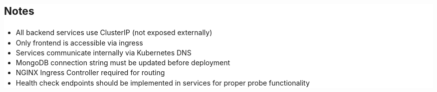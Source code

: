 ## Notes

- All backend services use ClusterIP (not exposed externally)
- Only frontend is accessible via ingress
- Services communicate internally via Kubernetes DNS
- MongoDB connection string must be updated before deployment
- NGINX Ingress Controller required for routing
- Health check endpoints should be implemented in services for proper probe functionality
